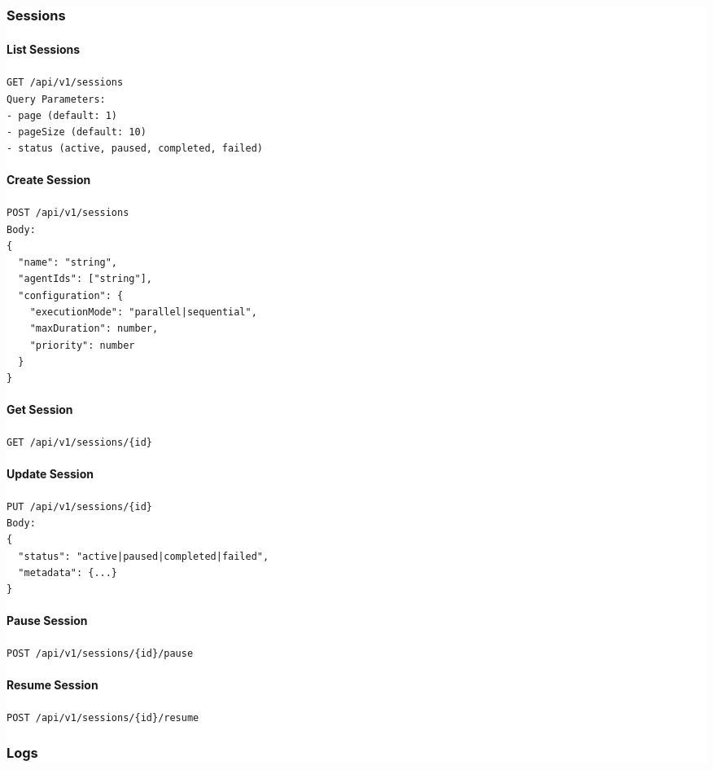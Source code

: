 ### Sessions

#### List Sessions
```
GET /api/v1/sessions
Query Parameters:
- page (default: 1)
- pageSize (default: 10)
- status (active, paused, completed, failed)
```

#### Create Session
```
POST /api/v1/sessions
Body:
{
  "name": "string",
  "agentIds": ["string"],
  "configuration": {
    "executionMode": "parallel|sequential",
    "maxDuration": number,
    "priority": number
  }
}
```

#### Get Session
```
GET /api/v1/sessions/{id}
```

#### Update Session
```
PUT /api/v1/sessions/{id}
Body:
{
  "status": "active|paused|completed|failed",
  "metadata": {...}
}
```

#### Pause Session
```
POST /api/v1/sessions/{id}/pause
```

#### Resume Session
```
POST /api/v1/sessions/{id}/resume
```

### Logs
